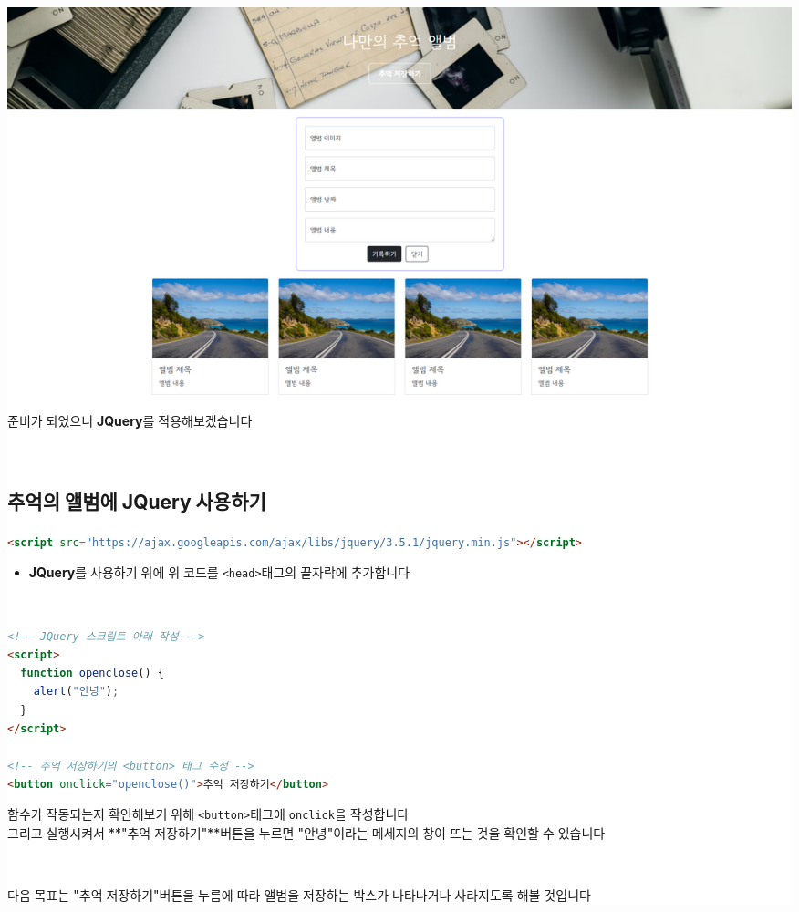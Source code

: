 ![img](/assets/img/postimg/postimg018.png)   

준비가 되었으니 **JQuery**를 적용해보겠습니다

<br>

## 추억의 앨범에 JQuery 사용하기

```html
<script src="https://ajax.googleapis.com/ajax/libs/jquery/3.5.1/jquery.min.js"></script>
```   

- **JQuery**를 사용하기 위에 위 코드를 `<head>`태그의 끝자락에 추가합니다   
   
<br>

```html
<!-- JQuery 스크립트 아래 작성 -->
<script>
  function openclose() {
    alert("안녕");
  }
</script>

<!-- 추억 저장하기의 <button> 태그 수정 -->
<button onclick="openclose()">추억 저장하기</button>
```
함수가 작동되는지 확인해보기 위해 `<button>`태그에 `onclick`을 작성합니다   
그리고 실행시켜서 **"추억 저장하기"**버튼을 누르면 "안녕"이라는 메세지의 창이 뜨는 것을 확인할 수 있습니다   

<br>

다음 목표는 "추억 저장하기"버튼을 누름에 따라 앨범을 저장하는 박스가 나타나거나 사라지도록 해볼 것입니다   
